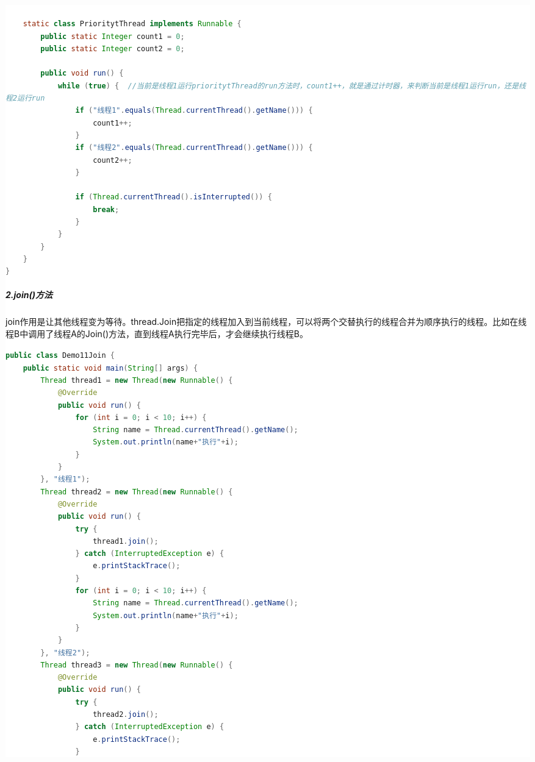 ```java

    static class PrioritytThread implements Runnable {
        public static Integer count1 = 0;
        public static Integer count2 = 0;

        public void run() {
            while (true) {  //当前是线程1运行prioritytThread的run方法时，count1++，就是通过计时器，来判断当前是线程1运行run，还是线程2运行run
                if ("线程1".equals(Thread.currentThread().getName())) {
                    count1++;
                }
                if ("线程2".equals(Thread.currentThread().getName())) {
                    count2++;
                }

                if (Thread.currentThread().isInterrupted()) {
                    break;
                }
            }
        }
    }
}
```



##### 	2.join()方法

join作用是让其他线程变为等待。thread.Join把指定的线程加入到当前线程，可以将两个交替执行的线程合并为顺序执行的线程。比如在线程B中调用了线程A的Join()方法，直到线程A执行完毕后，才会继续执行线程B。

```java
public class Demo11Join {
    public static void main(String[] args) {
        Thread thread1 = new Thread(new Runnable() {
            @Override
            public void run() {
                for (int i = 0; i < 10; i++) {
                    String name = Thread.currentThread().getName();
                    System.out.println(name+"执行"+i);
                }
            }
        }, "线程1");
        Thread thread2 = new Thread(new Runnable() {
            @Override
            public void run() {
                try {
                    thread1.join();
                } catch (InterruptedException e) {
                    e.printStackTrace();
                }
                for (int i = 0; i < 10; i++) {
                    String name = Thread.currentThread().getName();
                    System.out.println(name+"执行"+i);
                }
            }
        }, "线程2");
        Thread thread3 = new Thread(new Runnable() {
            @Override
            public void run() {
                try {
                    thread2.join();
                } catch (InterruptedException e) {
                    e.printStackTrace();
                }
```